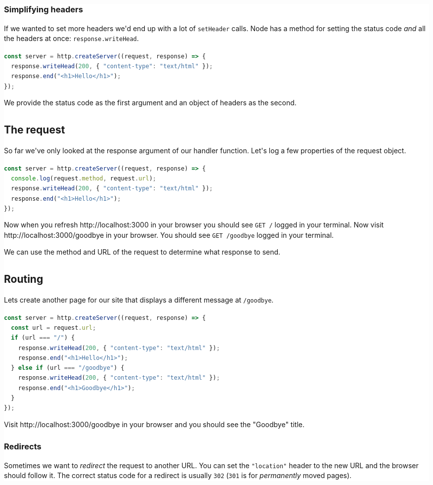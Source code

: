 ### Simplifying headers

If we wanted to set more headers we'd end up with a lot of `setHeader` calls. Node has a method for setting the status code _and_ all the headers at once: `response.writeHead`.

```js
const server = http.createServer((request, response) => {
  response.writeHead(200, { "content-type": "text/html" });
  response.end("<h1>Hello</h1>");
});
```

We provide the status code as the first argument and an object of headers as the second.

## The request

So far we've only looked at the response argument of our handler function. Let's log a few properties of the request object.

```js
const server = http.createServer((request, response) => {
  console.log(request.method, request.url);
  response.writeHead(200, { "content-type": "text/html" });
  response.end("<h1>Hello</h1>");
});
```

Now when you refresh http://localhost:3000 in your browser you should see `GET /` logged in your terminal. Now visit http://localhost:3000/goodbye in your browser. You should see `GET /goodbye` logged in your terminal.

We can use the method and URL of the request to determine what response to send.

## Routing

Lets create another page for our site that displays a different message at `/goodbye`.

```js
const server = http.createServer((request, response) => {
  const url = request.url;
  if (url === "/") {
    response.writeHead(200, { "content-type": "text/html" });
    response.end("<h1>Hello</h1>");
  } else if (url === "/goodbye") {
    response.writeHead(200, { "content-type": "text/html" });
    response.end("<h1>Goodbye</h1>");
  }
});
```

Visit http://localhost:3000/goodbye in your browser and you should see the "Goodbye" title.

### Redirects

Sometimes we want to _redirect_ the request to another URL. You can set the `"location"` header to the new URL and the browser should follow it. The correct status code for a redirect is usually `302` (`301` is for _permanently_ moved pages).
